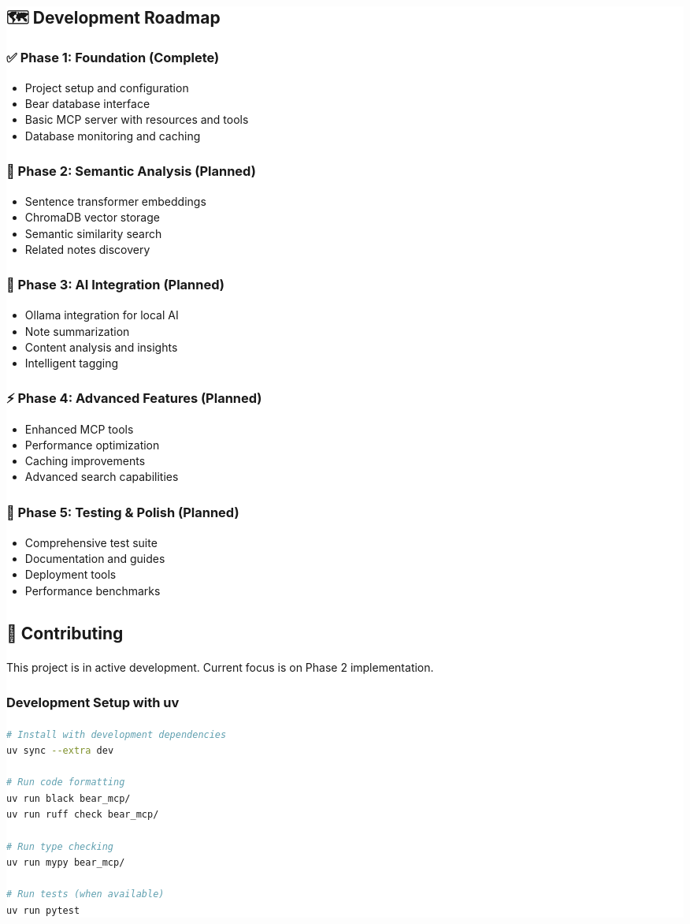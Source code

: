 ## 🗺️ Development Roadmap

### ✅ Phase 1: Foundation (Complete)
- Project setup and configuration
- Bear database interface
- Basic MCP server with resources and tools
- Database monitoring and caching

### 🔄 Phase 2: Semantic Analysis (Planned)
- Sentence transformer embeddings
- ChromaDB vector storage
- Semantic similarity search
- Related notes discovery

### 🤖 Phase 3: AI Integration (Planned) 
- Ollama integration for local AI
- Note summarization
- Content analysis and insights
- Intelligent tagging

### ⚡ Phase 4: Advanced Features (Planned)
- Enhanced MCP tools
- Performance optimization
- Caching improvements
- Advanced search capabilities

### 🧪 Phase 5: Testing & Polish (Planned)
- Comprehensive test suite
- Documentation and guides
- Deployment tools
- Performance benchmarks

## 🤝 Contributing

This project is in active development. Current focus is on Phase 2 implementation.

### Development Setup with uv

```bash
# Install with development dependencies
uv sync --extra dev

# Run code formatting
uv run black bear_mcp/
uv run ruff check bear_mcp/

# Run type checking  
uv run mypy bear_mcp/

# Run tests (when available)
uv run pytest
```
